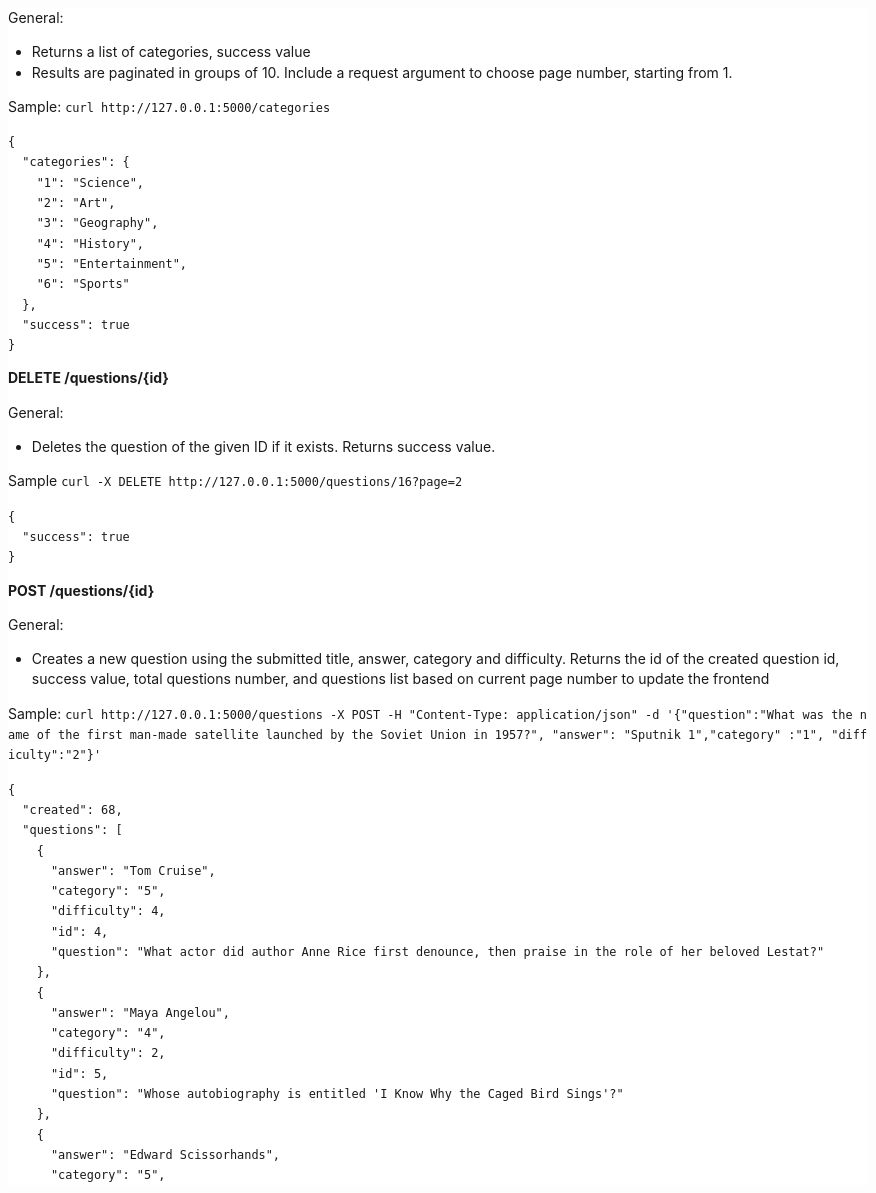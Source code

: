 General:
- Returns a list of categories, success value
- Results are paginated in groups of 10. Include a request argument to choose page number, starting from 1.

Sample: ```curl http://127.0.0.1:5000/categories```

```
{
  "categories": {
    "1": "Science", 
    "2": "Art", 
    "3": "Geography", 
    "4": "History", 
    "5": "Entertainment", 
    "6": "Sports"
  }, 
  "success": true
}
```

**DELETE /questions/{id}**

General:
- Deletes the question of the given ID if it exists. Returns success value.

Sample ```curl -X DELETE http://127.0.0.1:5000/questions/16?page=2 ```


```
{
  "success": true
}
```

**POST /questions/{id}**


General:
- Creates a new question using the submitted title, answer, category and difficulty. Returns the id of the created question id, success value, total questions number, and questions list based on current page number to update the frontend

Sample: ```curl http://127.0.0.1:5000/questions -X POST -H "Content-Type: application/json" -d '{"question":"What was the name of the first man-made satellite launched by the Soviet Union in 1957?", "answer": "Sputnik 1","category" :"1", "difficulty":"2"}'```


```
{
  "created": 68, 
  "questions": [
    {
      "answer": "Tom Cruise", 
      "category": "5", 
      "difficulty": 4, 
      "id": 4, 
      "question": "What actor did author Anne Rice first denounce, then praise in the role of her beloved Lestat?"
    }, 
    {
      "answer": "Maya Angelou", 
      "category": "4", 
      "difficulty": 2, 
      "id": 5, 
      "question": "Whose autobiography is entitled 'I Know Why the Caged Bird Sings'?"
    }, 
    {
      "answer": "Edward Scissorhands", 
      "category": "5", 
```